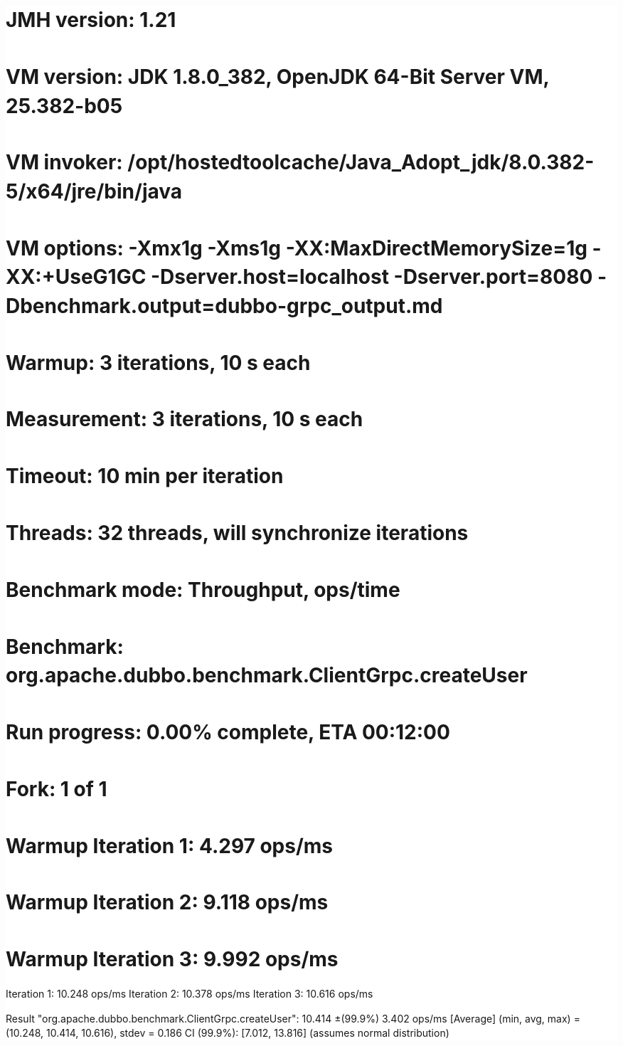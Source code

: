 # JMH version: 1.21
# VM version: JDK 1.8.0_382, OpenJDK 64-Bit Server VM, 25.382-b05
# VM invoker: /opt/hostedtoolcache/Java_Adopt_jdk/8.0.382-5/x64/jre/bin/java
# VM options: -Xmx1g -Xms1g -XX:MaxDirectMemorySize=1g -XX:+UseG1GC -Dserver.host=localhost -Dserver.port=8080 -Dbenchmark.output=dubbo-grpc_output.md
# Warmup: 3 iterations, 10 s each
# Measurement: 3 iterations, 10 s each
# Timeout: 10 min per iteration
# Threads: 32 threads, will synchronize iterations
# Benchmark mode: Throughput, ops/time
# Benchmark: org.apache.dubbo.benchmark.ClientGrpc.createUser

# Run progress: 0.00% complete, ETA 00:12:00
# Fork: 1 of 1
# Warmup Iteration   1: 4.297 ops/ms
# Warmup Iteration   2: 9.118 ops/ms
# Warmup Iteration   3: 9.992 ops/ms
Iteration   1: 10.248 ops/ms
Iteration   2: 10.378 ops/ms
Iteration   3: 10.616 ops/ms


Result "org.apache.dubbo.benchmark.ClientGrpc.createUser":
  10.414 ±(99.9%) 3.402 ops/ms [Average]
  (min, avg, max) = (10.248, 10.414, 10.616), stdev = 0.186
  CI (99.9%): [7.012, 13.816] (assumes normal distribution)
